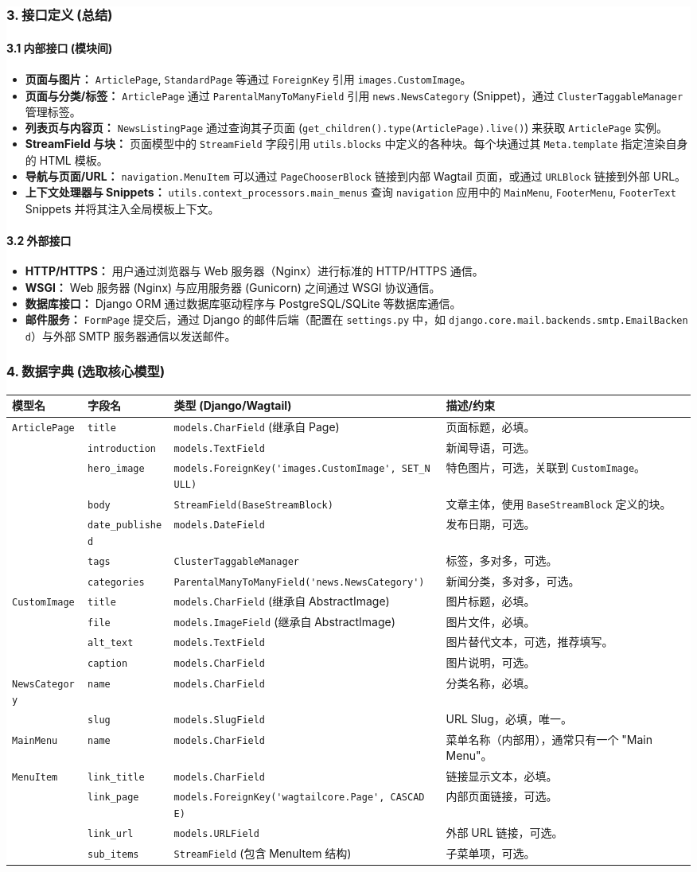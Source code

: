 ### 3\. 接口定义 (总结)

#### 3.1 内部接口 (模块间)

  * **页面与图片：** `ArticlePage`, `StandardPage` 等通过 `ForeignKey` 引用 `images.CustomImage`。
  * **页面与分类/标签：** `ArticlePage` 通过 `ParentalManyToManyField` 引用 `news.NewsCategory` (Snippet)，通过 `ClusterTaggableManager` 管理标签。
  * **列表页与内容页：** `NewsListingPage` 通过查询其子页面 (`get_children().type(ArticlePage).live()`) 来获取 `ArticlePage` 实例。
  * **StreamField 与块：** 页面模型中的 `StreamField` 字段引用 `utils.blocks` 中定义的各种块。每个块通过其 `Meta.template` 指定渲染自身的 HTML 模板。
  * **导航与页面/URL：** `navigation.MenuItem` 可以通过 `PageChooserBlock` 链接到内部 Wagtail 页面，或通过 `URLBlock` 链接到外部 URL。
  * **上下文处理器与 Snippets：** `utils.context_processors.main_menus` 查询 `navigation` 应用中的 `MainMenu`, `FooterMenu`, `FooterText` Snippets 并将其注入全局模板上下文。

#### 3.2 外部接口

  * **HTTP/HTTPS：** 用户通过浏览器与 Web 服务器（Nginx）进行标准的 HTTP/HTTPS 通信。
  * **WSGI：** Web 服务器 (Nginx) 与应用服务器 (Gunicorn) 之间通过 WSGI 协议通信。
  * **数据库接口：** Django ORM 通过数据库驱动程序与 PostgreSQL/SQLite 等数据库通信。
  * **邮件服务：** `FormPage` 提交后，通过 Django 的邮件后端（配置在 `settings.py` 中，如 `django.core.mail.backends.smtp.EmailBackend`）与外部 SMTP 服务器通信以发送邮件。

### 4\. 数据字典 (选取核心模型)

| 模型名        | 字段名             | 类型 (Django/Wagtail)                               | 描述/约束                                                              |
| :------------ | :----------------- | :-------------------------------------------------- | :--------------------------------------------------------------------- |
| `ArticlePage` | `title`            | `models.CharField` (继承自 Page)                    | 页面标题，必填。                                                         |
|               | `introduction`     | `models.TextField`                                  | 新闻导语，可选。                                                         |
|               | `hero_image`       | `models.ForeignKey('images.CustomImage', SET_NULL)` | 特色图片，可选，关联到 `CustomImage`。                                   |
|               | `body`             | `StreamField(BaseStreamBlock)`                      | 文章主体，使用 `BaseStreamBlock` 定义的块。                                |
|               | `date_published`   | `models.DateField`                                  | 发布日期，可选。                                                         |
|               | `tags`             | `ClusterTaggableManager`                            | 标签，多对多，可选。                                                      |
|               | `categories`       | `ParentalManyToManyField('news.NewsCategory')`      | 新闻分类，多对多，可选。                                                    |
| `CustomImage` | `title`            | `models.CharField` (继承自 AbstractImage)           | 图片标题，必填。                                                         |
|               | `file`             | `models.ImageField` (继承自 AbstractImage)          | 图片文件，必填。                                                         |
|               | `alt_text`         | `models.TextField`                                  | 图片替代文本，可选，推荐填写。                                                |
|               | `caption`          | `models.CharField`                                  | 图片说明，可选。                                                         |
| `NewsCategory`| `name`             | `models.CharField`                                  | 分类名称，必填。                                                         |
|               | `slug`             | `models.SlugField`                                  | URL Slug，必填，唯一。                                                   |
| `MainMenu`    | `name`             | `models.CharField`                                  | 菜单名称（内部用），通常只有一个 "Main Menu"。                               |
| `MenuItem`    | `link_title`       | `models.CharField`                                  | 链接显示文本，必填。                                                      |
|               | `link_page`        | `models.ForeignKey('wagtailcore.Page', CASCADE)`    | 内部页面链接，可选。                                                      |
|               | `link_url`         | `models.URLField`                                   | 外部 URL 链接，可选。                                                     |
|               | `sub_items`        | `StreamField` (包含 MenuItem 结构)                  | 子菜单项，可选。                                                         |
